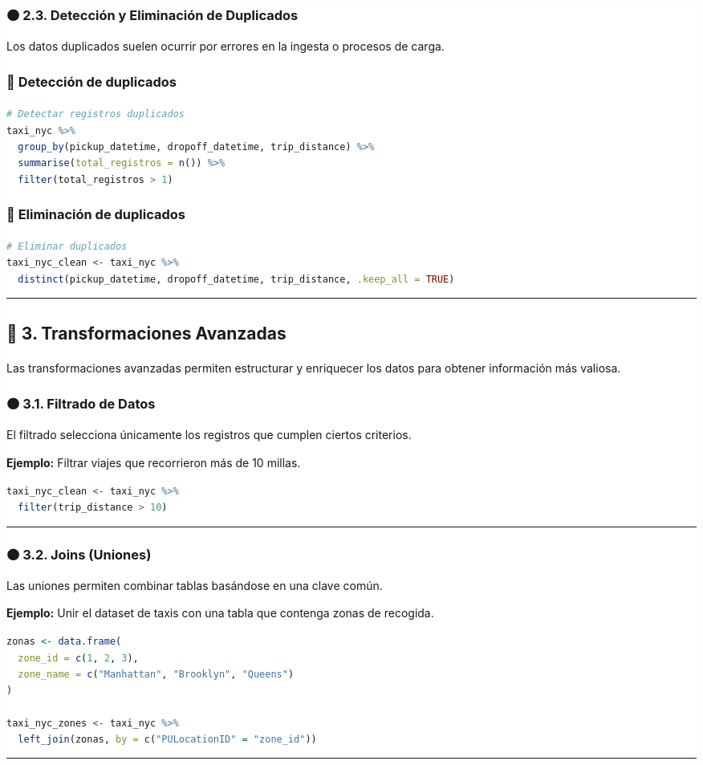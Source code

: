 
### 🟠 **2.3. Detección y Eliminación de Duplicados**
Los datos duplicados suelen ocurrir por errores en la ingesta o procesos de carga.

### 🔎 **Detección de duplicados**
```r
# Detectar registros duplicados
taxi_nyc %>%
  group_by(pickup_datetime, dropoff_datetime, trip_distance) %>%
  summarise(total_registros = n()) %>%
  filter(total_registros > 1)
```

### 🔧 **Eliminación de duplicados**
```r
# Eliminar duplicados
taxi_nyc_clean <- taxi_nyc %>%
  distinct(pickup_datetime, dropoff_datetime, trip_distance, .keep_all = TRUE)
```

---

## 🔹 **3. Transformaciones Avanzadas**

Las transformaciones avanzadas permiten estructurar y enriquecer los datos para obtener información más valiosa.

### 🟠 **3.1. Filtrado de Datos**
El filtrado selecciona únicamente los registros que cumplen ciertos criterios.

**Ejemplo:** Filtrar viajes que recorrieron más de 10 millas.

```r
taxi_nyc_clean <- taxi_nyc %>%
  filter(trip_distance > 10)
```

---

### 🟠 **3.2. Joins (Uniones)**
Las uniones permiten combinar tablas basándose en una clave común.

**Ejemplo:** Unir el dataset de taxis con una tabla que contenga zonas de recogida.

```r
zonas <- data.frame(
  zone_id = c(1, 2, 3),
  zone_name = c("Manhattan", "Brooklyn", "Queens")
)

taxi_nyc_zones <- taxi_nyc %>%
  left_join(zonas, by = c("PULocationID" = "zone_id"))
```

---